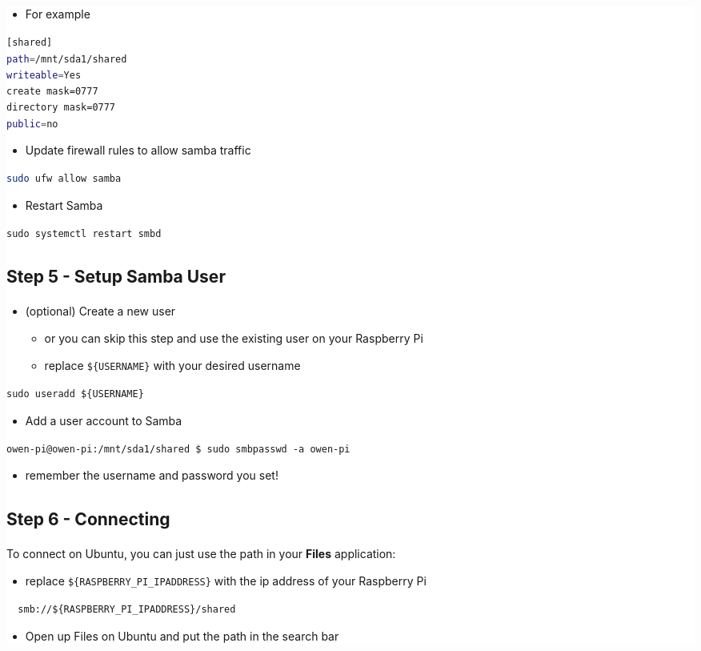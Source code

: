 - For example

```bash
[shared]
path=/mnt/sda1/shared
writeable=Yes
create mask=0777
directory mask=0777
public=no
```

- Update firewall rules to allow samba traffic

```bash
sudo ufw allow samba
```

- Restart Samba

```shell
sudo systemctl restart smbd
```

## Step 5 - Setup Samba User

- (optional) Create a new user

  - or you can skip this step and use the existing user on your Raspberry Pi

  - replace `${USERNAME}` with your desired username

```shell
sudo useradd ${USERNAME}
```

- Add a user account to Samba

```shell
owen-pi@owen-pi:/mnt/sda1/shared $ sudo smbpasswd -a owen-pi
```

- remember the username and password you set!

## Step 6 - Connecting

To connect on Ubuntu, you can just use the path in your **Files** application:

- replace `${RASPBERRY_PI_IPADDRESS}` with the ip address of your Raspberry Pi

```shell
  smb://${RASPBERRY_PI_IPADDRESS}/shared
```

- Open up Files on Ubuntu and put the path in the search bar
